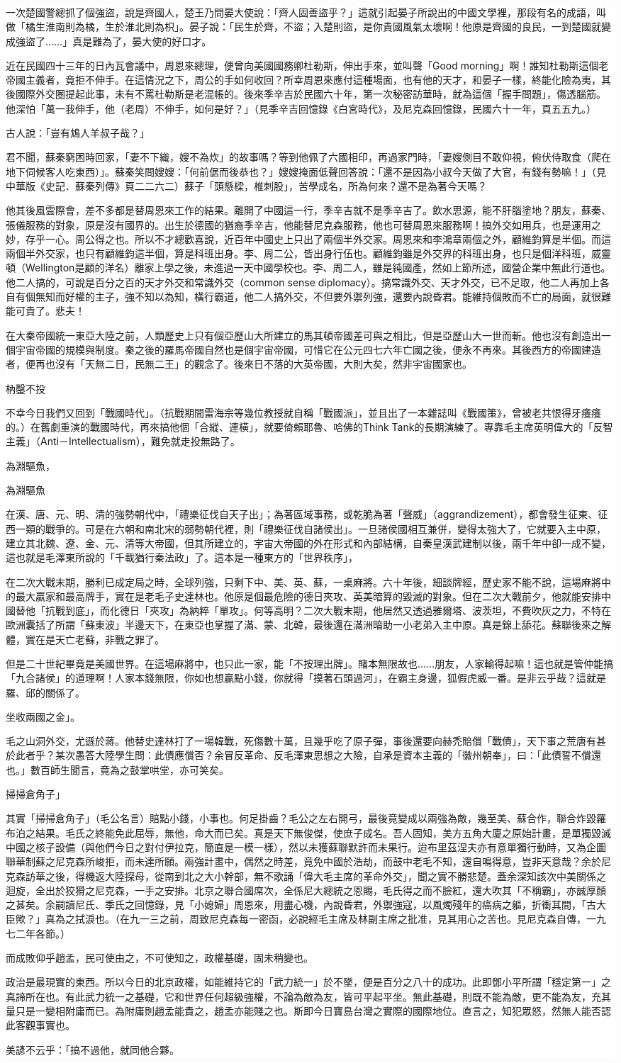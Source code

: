 一次楚國警總抓了個強盜，說是齊國人，楚王乃問晏大使說：「齊人固善盜乎？」這就引起晏子所說出的中國文學裡，那段有名的成語，叫做「橘生淮南則為橘，生於淮北則為枳」。晏子說：「民生於齊，不盜；入楚則盜，是你貴國風氣太壞啊！他原是齊國的良民，一到楚國就變成強盜了……」真是難為了，晏大使的好口才。

近在民國四十三年的日內瓦會議中，周恩來總理，便曾向美國國務卿杜勒斯，伸出手來，並叫聲「Good morning」啊！誰知杜勒斯這個老帝國主義者，竟拒不伸手。在這情況之下，周公的手如何收回？所幸周恩來應付這種場面，也有他的天才，和晏子一樣，終能化險為夷，其後國際外交圈提起此事，未有不罵杜勒斯是老混帳的。後來季辛吉於民國六十年，第一次秘密訪華時，就為這個「握手問題」，傷透腦筋。他深怕「萬一我伸手，他（老周）不伸手，如何是好？」（見季辛吉回憶錄《白宮時代》，及尼克森回憶錄，民國六十一年，頁五五九。）

古人說：「豈有鴆人羊叔子哉？」

君不聞，蘇秦窮困時回家，「妻不下織，嫂不為炊」的故事嗎？等到他佩了六國相印，再過家門時，「妻嫂側目不敢仰視，俯伏侍取食（爬在地下伺候客人吃東西）」。蘇秦笑問嫂嫂：「何前倨而後恭也？」嫂嫂掩面低聲回答說：「還不是因為小叔今天做了大官，有錢有勢嘛！」（見中華版《史記．蘇秦列傳》頁二二六二）蘇子「頭懸樑，椎刺股」，苦學成名，所為何來？還不是為著今天嗎？

他其後風雲際會，差不多都是替周恩來工作的結果。離開了中國這一行，季辛吉就不是季辛吉了。飲水思源，能不肝腦塗地？朋友，蘇秦、張儀服務的對象，原是沒有國界的。出生於德國的猶裔季辛吉，他能替尼克森服務，他也可替周恩來服務啊！搞外交如用兵，也是運用之妙，存乎一心。周公得之也。所以不才總歡喜說，近百年中國史上只出了兩個半外交家。周恩來和李鴻章兩個之外，顧維鈞算是半個。而這兩個半外交家，也只有顧維鈞這半個，算是科班出身。李、周二公，皆出身行伍也。顧維鈞雖是外交界的科班出身，也只是個洋科班，威靈頓（Wellington是顧的洋名）離家上學之後，未進過一天中國學校也。李、周二人，雖是純國產，然如上節所述，國營企業中無此行道也。他二人搞的，可說是百分之百的天才外交和常識外交（common sense diplomacy）。搞常識外交、天才外交，已不足取，他二人再加上各自有個無知而好權的主子，強不知以為知，橫行霸道，他二人搞外交，不但要外禦列強，還要內說昏君。能維持個敗而不亡的局面，就很難能可貴了。悲夫！

在大秦帝國統一東亞大陸之前，人類歷史上只有個亞歷山大所建立的馬其頓帝國差可與之相比，但是亞歷山大一世而斬。他也沒有創造出一個宇宙帝國的規模與制度。秦之後的羅馬帝國自然也是個宇宙帝國，可惜它在公元四七六年亡國之後，便永不再來。其後西方的帝國建造者，便再也沒有「天無二日，民無二王」的觀念了。後來日不落的大英帝國，大則大矣，然非宇宙國家也。

枘鑿不投

不幸今日我們又回到「戰國時代」。（抗戰期間雷海宗等幾位教授就自稱「戰國派」，並且出了一本雜誌叫《戰國策》，曾被老共恨得牙癢癢的。）在舊劇重演的戰國時代，再來搞他個「合縱、連橫」，就要倚賴耶魯、哈佛的Think Tank的長期演練了。專靠毛主席英明偉大的「反智主義」（Anti－Intellectualism），難免就走投無路了。

為淵驅魚，

為淵驅魚

在漢、唐、元、明、清的強勢朝代中，「禮樂征伐自天子出」；為著區域事務，或乾脆為著「聲威」（aggrandizement），都會發生征東、征西一類的戰爭的。可是在六朝和南北宋的弱勢朝代裡，則「禮樂征伐自諸侯出」。一旦諸侯國相互兼併，變得太強大了，它就要入主中原，建立其北魏、遼、金、元、清等大帝國，但其所建立的，宇宙大帝國的外在形式和內部結構，自秦皇漢武建制以後，兩千年中卻一成不變，這也就是毛澤東所說的「千載猶行秦法政」了。這本是一種東方的「世界秩序」，

在二次大戰末期，勝利已成定局之時，全球列強，只剩下中、美、英、蘇，一桌麻將。六十年後，細談牌經，歷史家不能不說，這場麻將中的最大贏家和最高牌手，實在是老毛子史達林也。他原是個最危險的德日夾攻、英美暗算的毀滅的對象。但在二次大戰前夕，他就能安排中國替他「抗戰到底」，而化德日「夾攻」為納粹「單攻」。何等高明？二次大戰末期，他居然又透過雅爾塔、波茨坦，不費吹灰之力，不特在歐洲囊括了所謂「蘇東波」半邊天下，在東亞也掌握了滿、蒙、北韓，最後還在滿洲暗助一小老弟入主中原。真是錦上舔花。蘇聯後來之解體，實在是天亡老蘇，非戰之罪了。

但是二十世紀畢竟是美國世界。在這場麻將中，也只此一家，能「不按理出牌」。賭本無限故也……朋友，人家輸得起嘛！這也就是管仲能搞「九合諸侯」的道理啊！人家本錢無限，你如也想贏點小錢，你就得「摸著石頭過河」，在霸主身邊，狐假虎威一番。是非云乎哉？這就是羅、邱的關係了。

坐收兩國之金」。

毛之山洞外交，尤遜於蔣。他替史達林打了一場韓戰，死傷數十萬，且幾乎吃了原子彈，事後還要向赫禿賠償「戰債」，天下事之荒唐有甚於此者乎？某次愚答大陸學生問：此債應償否？余冒反革命、反毛澤東思想之大險，自承是資本主義的「徽州朝奉」，曰：「此債誓不償還也。」數百師生聞言，竟為之鼓掌哄堂，亦可笑矣。

掃掃倉角子」

其實「掃掃倉角子」（毛公名言）賠點小錢，小事也。何足掛齒？毛公之左右開弓，最後竟變成以兩強為敵，幾至美、蘇合作，聯合炸毀羅布泊之結果。毛氏之終能免此屈辱，無他，命大而已矣。真是天下無俊傑，使庶子成名。吾人固知，美方五角大廈之原始計畫，是單獨毀滅中國之核子設備（與他們今日之對付伊拉克，簡直是一模一樣），然以未獲蘇聯默許而未果行。迨布里茲涅夫亦有意單獨行動時，又為企圖聯華制蘇之尼克森所峻拒，而未達所願。兩強計畫中，偶然之時差，竟免中國於浩劫，而鼓中老毛不知，還自鳴得意，豈非天意哉？余於尼克森訪華之後，得機返大陸探母，從南到北之大小幹部，無不歌誦「偉大毛主席的革命外交」，聞之實不勝悲楚。蓋余深知該次中美關係之迴旋，全出於狡猾之尼克森，一手之安排。北京之聯合國席次，全係尼大總統之恩賜，毛氏得之而不臉紅，還大吹其「不稱霸」，亦誠厚顏之甚矣。余嗣讀尼氏、季氏之回憶錄，見「小媳婦」周恩來，用盡心機，內說昏君，外禦強寇，以風燭殘年的癌病之軀，折衝其間，「古大臣歟？」真為之拭淚也。（在九一三之前，周致尼克森每一密函，必說經毛主席及林副主席之批准，見其用心之苦也。見尼克森自傳，一九七二年各節。）

而成敗仰乎趙孟，民可使由之，不可使知之，政權基礎，固未稍變也。

政治是最現實的東西。所以今日的北京政權，如能維持它的「武力統一」於不墜，便是百分之八十的成功。此即鄧小平所謂「穩定第一」之真諦所在也。有此武力統一之基礎，它和世界任何超級強權，不論為敵為友，皆可平起平坐。無此基礎，則既不能為敵，更不能為友，充其量只是一變相附庸而已。為附庸則趙孟能貴之，趙孟亦能賤之也。斯即今日寶島台灣之實際的國際地位。直言之，知犯眾怒，然無人能否認此客觀事實也。

美諺不云乎：「搞不過他，就同他合夥。
